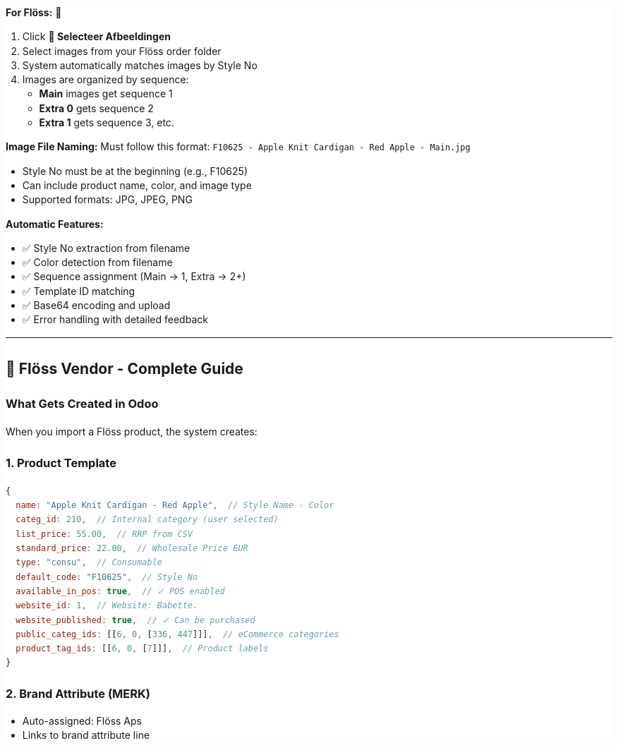 **For Flöss:** 🌸
1. Click **📁 Selecteer Afbeeldingen**
2. Select images from your Flöss order folder
3. System automatically matches images by Style No
4. Images are organized by sequence:
   - **Main** images get sequence 1
   - **Extra 0** gets sequence 2
   - **Extra 1** gets sequence 3, etc.

**Image File Naming:** 
Must follow this format: `F10625 - Apple Knit Cardigan - Red Apple - Main.jpg`
- Style No must be at the beginning (e.g., F10625)
- Can include product name, color, and image type
- Supported formats: JPG, JPEG, PNG

**Automatic Features:**
- ✅ Style No extraction from filename
- ✅ Color detection from filename  
- ✅ Sequence assignment (Main → 1, Extra → 2+)
- ✅ Template ID matching
- ✅ Base64 encoding and upload
- ✅ Error handling with detailed feedback

---

## 🌸 Flöss Vendor - Complete Guide

### What Gets Created in Odoo

When you import a Flöss product, the system creates:

### 1. Product Template
```javascript
{
  name: "Apple Knit Cardigan - Red Apple",  // Style Name - Color
  categ_id: 210,  // Internal category (user selected)
  list_price: 55.00,  // RRP from CSV
  standard_price: 22.00,  // Wholesale Price EUR
  type: "consu",  // Consumable
  default_code: "F10625",  // Style No
  available_in_pos: true,  // ✓ POS enabled
  website_id: 1,  // Website: Babette.
  website_published: true,  // ✓ Can be purchased
  public_categ_ids: [[6, 0, [336, 447]]],  // eCommerce categories
  product_tag_ids: [[6, 0, [7]]],  // Product labels
}
```

### 2. Brand Attribute (MERK)
- Auto-assigned: Flöss Aps
- Links to brand attribute line
